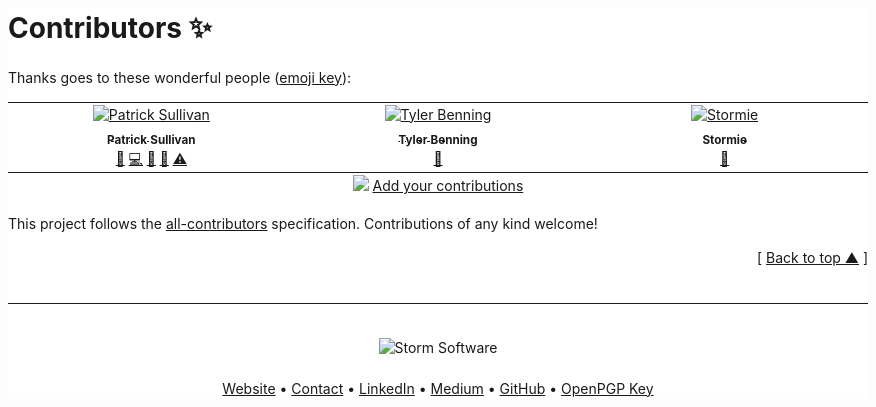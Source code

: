 # Contributors ✨

Thanks goes to these wonderful people
([emoji key](https://allcontributors.org/docs/en/emoji-key)):




<table>
  <tbody>
    <tr>
      <td align="center" valign="top" width="14.28%"><a href="http://www.sullypat.com/"><img src="https://avatars.githubusercontent.com/u/99053093?v=4?s=100" width="100px;" alt="Patrick Sullivan"/><br /><sub><b>Patrick Sullivan</b></sub></a><br /><a href="#design-sullivanpj" title="Design">🎨</a> <a href="https://github.com/storm-software/pump-dot-dump/commits?author=sullivanpj" title="Code">💻</a> <a href="#tool-sullivanpj" title="Tools">🔧</a> <a href="https://github.com/storm-software/pump-dot-dump/commits?author=sullivanpj" title="Documentation">📖</a> <a href="https://github.com/storm-software/pump-dot-dump/commits?author=sullivanpj" title="Tests">⚠️</a></td>
      <td align="center" valign="top" width="14.28%"><a href="https://tylerbenning.com/"><img src="https://avatars.githubusercontent.com/u/7265547?v=4?s=100" width="100px;" alt="Tyler Benning"/><br /><sub><b>Tyler Benning</b></sub></a><br /><a href="#design-tbenning" title="Design">🎨</a></td>
      <td align="center" valign="top" width="14.28%"><a href="http://stormsoftware.com"><img src="https://avatars.githubusercontent.com/u/149802440?v=4?s=100" width="100px;" alt="Stormie"/><br /><sub><b>Stormie</b></sub></a><br /><a href="#maintenance-stormie-bot" title="Maintenance">🚧</a></td>
    </tr>
  </tbody>
  <tfoot>
    <tr>
      <td align="center" size="13px" colspan="7">
        <img src="https://raw.githubusercontent.com/all-contributors/all-contributors-cli/1b8533af435da9854653492b1327a23a4dbd0a10/assets/logo-small.svg">
          <a href="https://all-contributors.js.org/docs/en/bot/usage">Add your contributions</a>
        </img>
      </td>
    </tr>
  </tfoot>
</table>






This project follows the
[all-contributors](https://github.com/all-contributors/all-contributors)
specification. Contributions of any kind welcome!

<div align="right">[ <a href="#table-of-contents">Back to top ▲</a> ]</div>
<br />

<hr />
<br />

<div align="center">
<img src="https://public.storm-cdn.com/brand-banner.png" width="100%" alt="Storm Software" />
</div>
<br />

<div align="center">
<a href="https://stormsoftware.com" target="_blank">Website</a>  •  <a href="https://stormsoftware.com/contact" target="_blank">Contact</a>  •  <a href="https://linkedin.com/in/patrick-sullivan-865526b0" target="_blank">LinkedIn</a>  •  <a href="https://medium.com/@pat.joseph.sullivan" target="_blank">Medium</a>  •  <a href="https://github.com/storm-software" target="_blank">GitHub</a>  •  <a href="https://keybase.io/sullivanp" target="_blank">OpenPGP Key</a>
</div>
